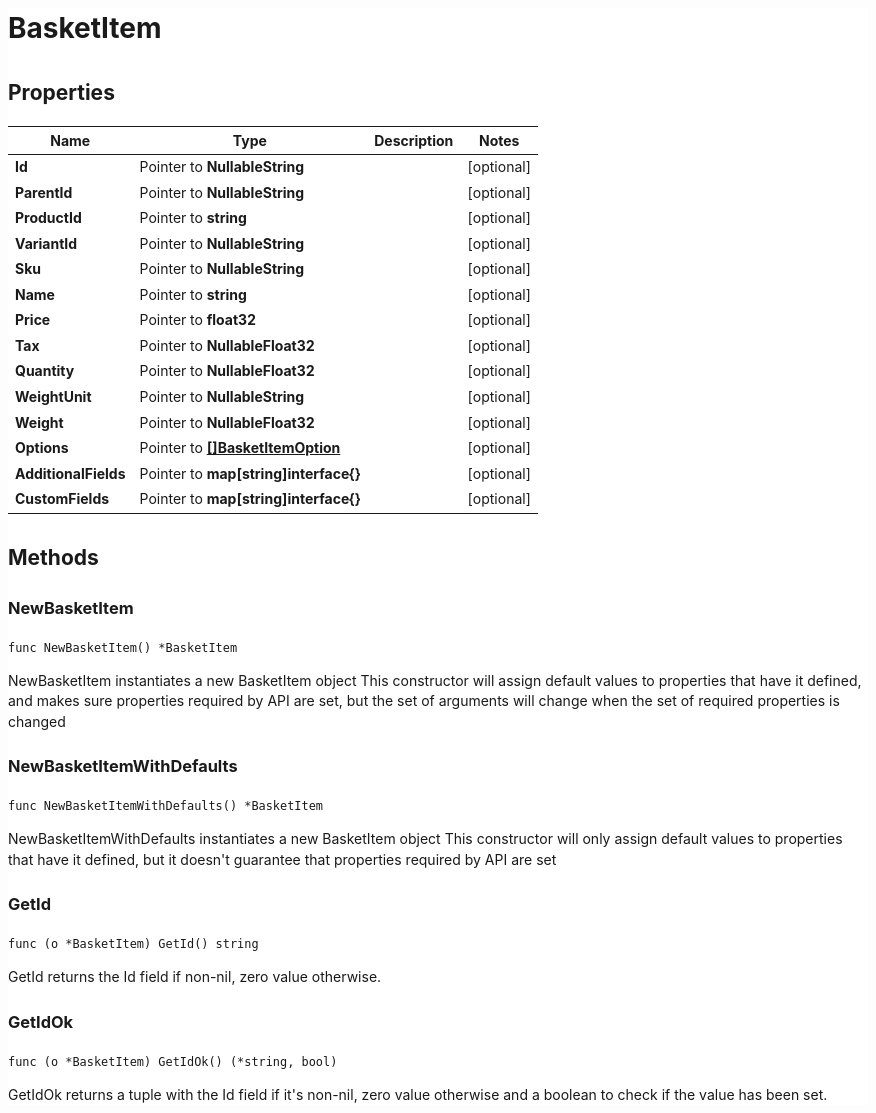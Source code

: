 # BasketItem

## Properties

Name | Type | Description | Notes
------------ | ------------- | ------------- | -------------
**Id** | Pointer to **NullableString** |  | [optional] 
**ParentId** | Pointer to **NullableString** |  | [optional] 
**ProductId** | Pointer to **string** |  | [optional] 
**VariantId** | Pointer to **NullableString** |  | [optional] 
**Sku** | Pointer to **NullableString** |  | [optional] 
**Name** | Pointer to **string** |  | [optional] 
**Price** | Pointer to **float32** |  | [optional] 
**Tax** | Pointer to **NullableFloat32** |  | [optional] 
**Quantity** | Pointer to **NullableFloat32** |  | [optional] 
**WeightUnit** | Pointer to **NullableString** |  | [optional] 
**Weight** | Pointer to **NullableFloat32** |  | [optional] 
**Options** | Pointer to [**[]BasketItemOption**](BasketItemOption.md) |  | [optional] 
**AdditionalFields** | Pointer to **map[string]interface{}** |  | [optional] 
**CustomFields** | Pointer to **map[string]interface{}** |  | [optional] 

## Methods

### NewBasketItem

`func NewBasketItem() *BasketItem`

NewBasketItem instantiates a new BasketItem object
This constructor will assign default values to properties that have it defined,
and makes sure properties required by API are set, but the set of arguments
will change when the set of required properties is changed

### NewBasketItemWithDefaults

`func NewBasketItemWithDefaults() *BasketItem`

NewBasketItemWithDefaults instantiates a new BasketItem object
This constructor will only assign default values to properties that have it defined,
but it doesn't guarantee that properties required by API are set

### GetId

`func (o *BasketItem) GetId() string`

GetId returns the Id field if non-nil, zero value otherwise.

### GetIdOk

`func (o *BasketItem) GetIdOk() (*string, bool)`

GetIdOk returns a tuple with the Id field if it's non-nil, zero value otherwise
and a boolean to check if the value has been set.
